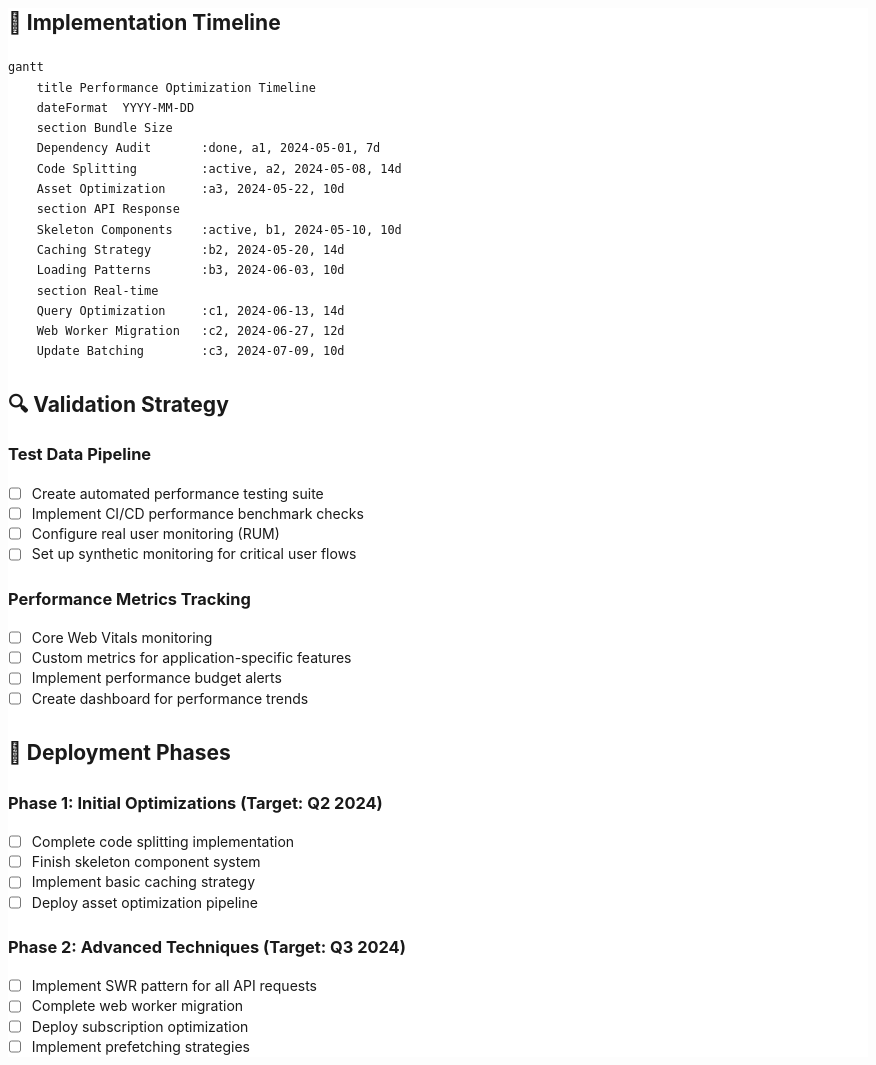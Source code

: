 ## 📅 Implementation Timeline

```mermaid
gantt
    title Performance Optimization Timeline
    dateFormat  YYYY-MM-DD
    section Bundle Size
    Dependency Audit       :done, a1, 2024-05-01, 7d
    Code Splitting         :active, a2, 2024-05-08, 14d
    Asset Optimization     :a3, 2024-05-22, 10d
    section API Response
    Skeleton Components    :active, b1, 2024-05-10, 10d
    Caching Strategy       :b2, 2024-05-20, 14d
    Loading Patterns       :b3, 2024-06-03, 10d
    section Real-time
    Query Optimization     :c1, 2024-06-13, 14d
    Web Worker Migration   :c2, 2024-06-27, 12d
    Update Batching        :c3, 2024-07-09, 10d
```

## 🔍 Validation Strategy

### Test Data Pipeline

- [ ] Create automated performance testing suite
- [ ] Implement CI/CD performance benchmark checks
- [ ] Configure real user monitoring (RUM)
- [ ] Set up synthetic monitoring for critical user flows

### Performance Metrics Tracking

- [ ] Core Web Vitals monitoring
- [ ] Custom metrics for application-specific features
- [ ] Implement performance budget alerts
- [ ] Create dashboard for performance trends

## 🚦 Deployment Phases

### Phase 1: Initial Optimizations (Target: Q2 2024)

- [ ] Complete code splitting implementation
- [ ] Finish skeleton component system
- [ ] Implement basic caching strategy
- [ ] Deploy asset optimization pipeline

### Phase 2: Advanced Techniques (Target: Q3 2024)

- [ ] Implement SWR pattern for all API requests
- [ ] Complete web worker migration
- [ ] Deploy subscription optimization
- [ ] Implement prefetching strategies
